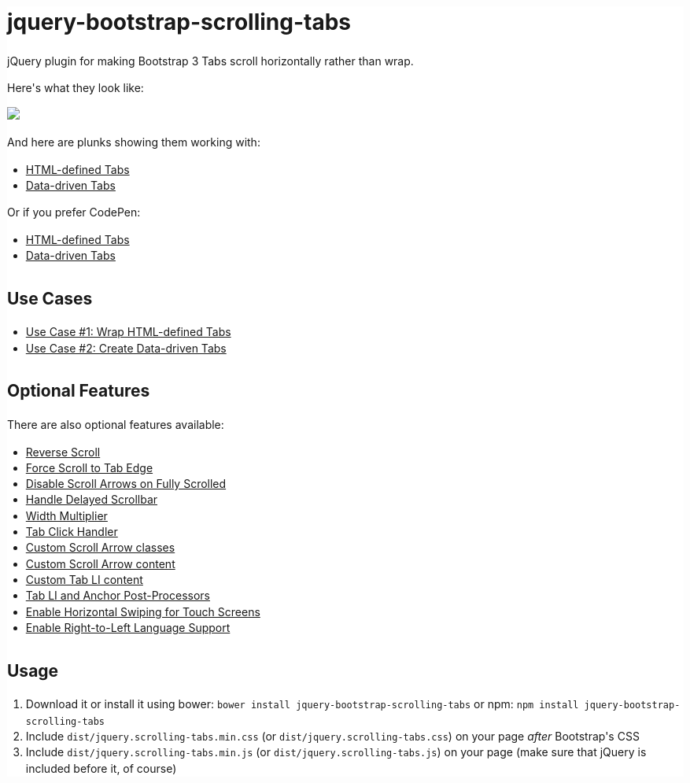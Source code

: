 jquery-bootstrap-scrolling-tabs
================================

jQuery plugin for making Bootstrap 3 Tabs scroll horizontally rather than wrap.

Here's what they look like:

![](https://raw.githubusercontent.com/mikejacobson/jquery-bootstrap-scrolling-tabs/master/st-screenshot1.png)


And here are plunks showing them working with:

* <a href="https://plnkr.co/edit/iMJ435SFXjIX18YEM4Z4?p=preview" target="_blank">HTML-defined Tabs</a>
* <a href="https://plnkr.co/edit/4SCaNOWyB8IsZSVlRXIz?p=preview" target="_blank">Data-driven Tabs</a>

Or if you prefer CodePen:

* <a href="https://codepen.io/mikejacobson/pen/jOyZGQN" target="_blank">HTML-defined Tabs</a>
* <a href="https://codepen.io/mikejacobson/pen/vYgdWLV" target="_blank">Data-driven Tabs</a>



Use Cases
---------
* [Use Case #1: Wrap HTML-defined Tabs](#uc1)
* [Use Case #2: Create Data-driven Tabs](#uc2)



Optional Features
-----------------
There are also optional features available:
* [Reverse Scroll](#reverseScroll)
* [Force Scroll to Tab Edge](#scrollToTabEdge)
* [Disable Scroll Arrows on Fully Scrolled](#disableScrollArrowsOnFullyScrolled)
* [Handle Delayed Scrollbar](#handleDelayedScrollbar)
* [Width Multiplier](#widthMultiplier)
* [Tab Click Handler](#tabClickHandler)
* [Custom Scroll Arrow classes](#cssClassArrows)
* [Custom Scroll Arrow content](#customArrowsContent)
* [Custom Tab LI content](#customTabLiContent)
* [Tab LI and Anchor Post-Processors](#postProcessors)
* [Enable Horizontal Swiping for Touch Screens](#enableSwiping)
* [Enable Right-to-Left Language Support](#enableRtlSupport)


Usage
-----
1. Download it or install it using bower: `bower install jquery-bootstrap-scrolling-tabs` or npm: `npm install jquery-bootstrap-scrolling-tabs`
2. Include `dist/jquery.scrolling-tabs.min.css` (or `dist/jquery.scrolling-tabs.css`) on your page *after* Bootstrap's CSS
3. Include `dist/jquery.scrolling-tabs.min.js` (or `dist/jquery.scrolling-tabs.js`) on your page (make sure that jQuery is included before it, of course)
